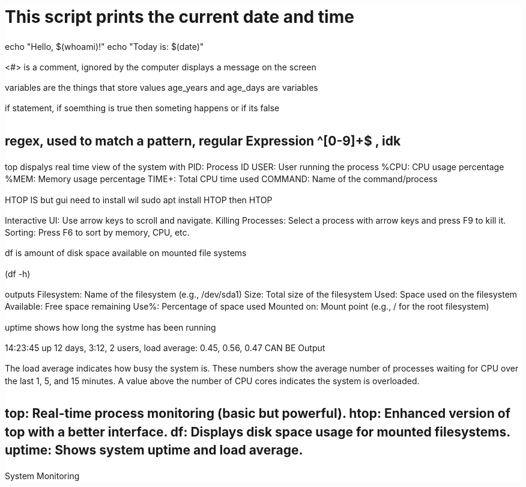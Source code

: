 # This script prints the current date and time

echo "Hello, $(whoami)!"
echo "Today is: $(date)"

<#> is a comment, ignored by the computer
<echo> displays a message on the screen

variables are the things that store values		age_years and age_days are variables

if statement, if soemthing is true then someting happens or if its false

regex, used to match a pattern, regular Expression
^[0-9]+$ , idk
----------------------------------------------------------------------------------------------------------------------------------------------------


top dispalys real time view of the system
with 
PID: Process ID
USER: User running the process
%CPU: CPU usage percentage
%MEM: Memory usage percentage
TIME+: Total CPU time used
COMMAND: Name of the command/process


HTOP IS but gui need to install wil sudo apt install HTOP
then HTOP

Interactive UI: Use arrow keys to scroll and navigate.
Killing Processes: Select a process with arrow keys and press F9 to kill it.
Sorting: Press F6 to sort by memory, CPU, etc.


df is amount of disk space available on mounted file systems

(df -h)

outputs
Filesystem: Name of the filesystem (e.g., /dev/sda1)
Size: Total size of the filesystem
Used: Space used on the filesystem
Available: Free space remaining
Use%: Percentage of space used
Mounted on: Mount point (e.g., / for the root filesystem)

uptime shows how long the systme has been running

14:23:45 up 12 days,  3:12,  2 users,  load average: 0.45, 0.56, 0.47 CAN BE Output

The load average indicates how busy the system is. These numbers show the average number of processes waiting for CPU over the last 1, 5, and 15 minutes. A value above the number of CPU cores indicates the system is overloaded.

top: Real-time process monitoring (basic but powerful).
htop: Enhanced version of top with a better interface.
df: Displays disk space usage for mounted filesystems.
uptime: Shows system uptime and load average.
------------------------------------------------------------------------------------------------------------------------------------
System Monitoring
